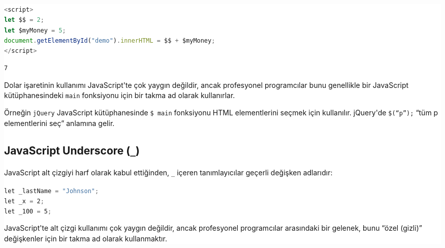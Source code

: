 ```js
<script>
let $$ = 2;
let $myMoney = 5;
document.getElementById("demo").innerHTML = $$ + $myMoney;
</script>
```

```
7
```

Dolar işaretinin kullanımı JavaScript'te çok yaygın değildir, ancak profesyonel programcılar bunu genellikle bir JavaScript kütüphanesindeki `main` fonksiyonu için bir takma ad olarak kullanırlar.

Örneğin `jQuery` JavaScript kütüphanesinde `$ main` fonksiyonu HTML elementlerini seçmek için kullanılır. jQuery'de `$(“p”);` “tüm p elementlerini seç” anlamına gelir.

## JavaScript Underscore (`_`)

JavaScript alt çizgiyi harf olarak kabul ettiğinden, `_` içeren tanımlayıcılar geçerli değişken adlarıdır:

```js
let _lastName = "Johnson";  
let _x = 2;  
let _100 = 5;
```

JavaScript'te alt çizgi kullanımı çok yaygın değildir, ancak profesyonel programcılar arasındaki bir gelenek, bunu “özel (gizli)” değişkenler için bir takma ad olarak kullanmaktır.

